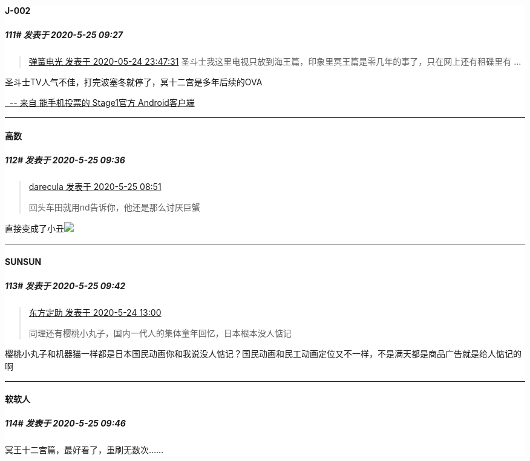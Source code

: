 ####  J-002  
##### 111#       发表于 2020-5-25 09:27



<blockquote><a href="httphttps://bbs.saraba1st.com/2b/forum.php?mod=redirect&amp;goto=findpost&amp;pid=47545839&amp;ptid=1937312" target="_blank">弹簧电光 发表于 2020-05-24 23:47:31</a>
圣斗士我这里电视只放到海王篇，印象里冥王篇是零几年的事了，只在网上还有租碟里有 ...</blockquote>圣斗士TV人气不佳，打完波塞冬就停了，冥十二宫是多年后续的OVA

[  -- 来自 能手机投票的 Stage1官方 Android客户端](https://www.coolapk.com/apk/140634)







-----

####  高数  
##### 112#       发表于 2020-5-25 09:36



<blockquote><a href="httphttps://bbs.saraba1st.com/2b/forum.php?mod=redirect&amp;goto=findpost&amp;pid=47547741&amp;ptid=1937312" target="_blank">darecula 发表于 2020-5-25 08:51</a>

回头车田就用nd告诉你，他还是那么讨厌巨蟹</blockquote>
直接变成了小丑<img src="https://static.saraba1st.com/image/smiley/face2017/037.png" referrerpolicy="no-referrer">







-----

####  SUNSUN  
##### 113#       发表于 2020-5-25 09:42



<blockquote><a href="httphttps://bbs.saraba1st.com/2b/forum.php?mod=redirect&amp;goto=findpost&amp;pid=47539423&amp;ptid=1937312" target="_blank">东方定助 发表于 2020-5-24 13:00</a>

同理还有樱桃小丸子，国内一代人的集体童年回忆，日本根本没人惦记</blockquote>
樱桃小丸子和机器猫一样都是日本国民动画你和我说没人惦记？国民动画和民工动画定位又不一样，不是满天都是商品广告就是给人惦记的啊







-----

####  软软人  
##### 114#       发表于 2020-5-25 09:46




冥王十二宫篇，最好看了，重刷无数次……

